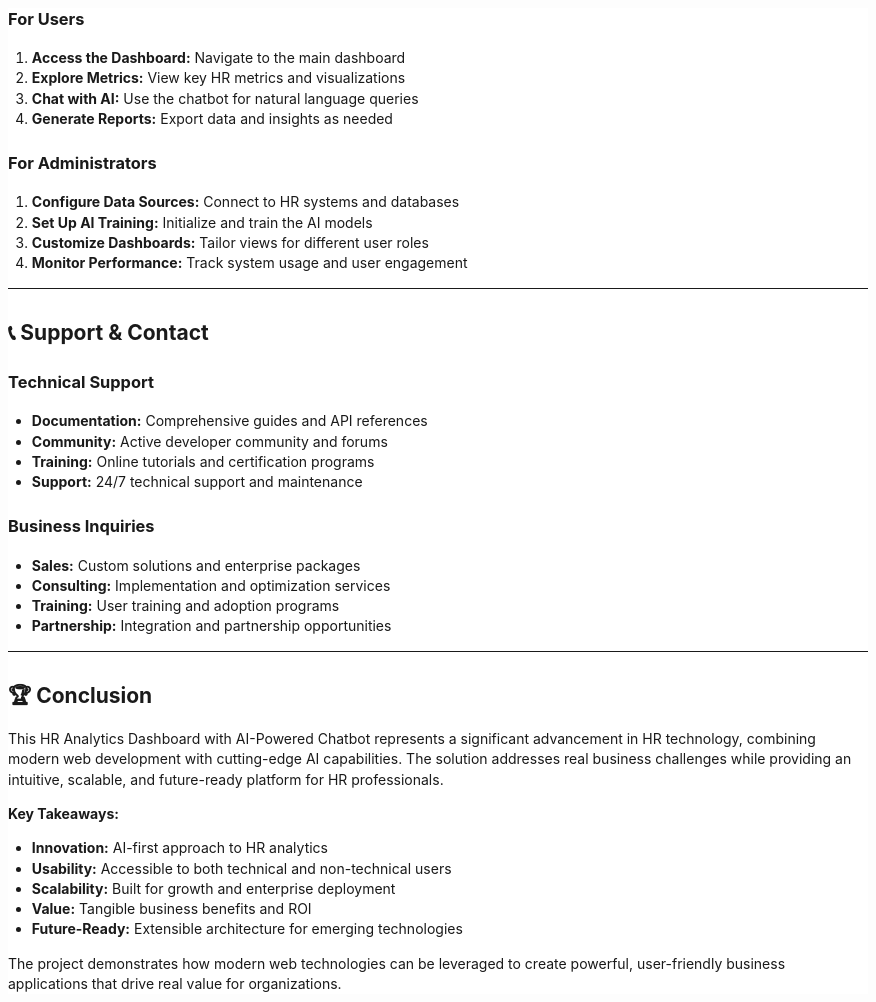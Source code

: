 ### For Users
1. **Access the Dashboard:** Navigate to the main dashboard
2. **Explore Metrics:** View key HR metrics and visualizations
3. **Chat with AI:** Use the chatbot for natural language queries
4. **Generate Reports:** Export data and insights as needed

### For Administrators
1. **Configure Data Sources:** Connect to HR systems and databases
2. **Set Up AI Training:** Initialize and train the AI models
3. **Customize Dashboards:** Tailor views for different user roles
4. **Monitor Performance:** Track system usage and user engagement

---

## 📞 Support & Contact

### Technical Support
- **Documentation:** Comprehensive guides and API references
- **Community:** Active developer community and forums
- **Training:** Online tutorials and certification programs
- **Support:** 24/7 technical support and maintenance

### Business Inquiries
- **Sales:** Custom solutions and enterprise packages
- **Consulting:** Implementation and optimization services
- **Training:** User training and adoption programs
- **Partnership:** Integration and partnership opportunities

---

## 🏆 Conclusion

This HR Analytics Dashboard with AI-Powered Chatbot represents a significant advancement in HR technology, combining modern web development with cutting-edge AI capabilities. The solution addresses real business challenges while providing an intuitive, scalable, and future-ready platform for HR professionals.

**Key Takeaways:**
- **Innovation:** AI-first approach to HR analytics
- **Usability:** Accessible to both technical and non-technical users
- **Scalability:** Built for growth and enterprise deployment
- **Value:** Tangible business benefits and ROI
- **Future-Ready:** Extensible architecture for emerging technologies

The project demonstrates how modern web technologies can be leveraged to create powerful, user-friendly business applications that drive real value for organizations. 